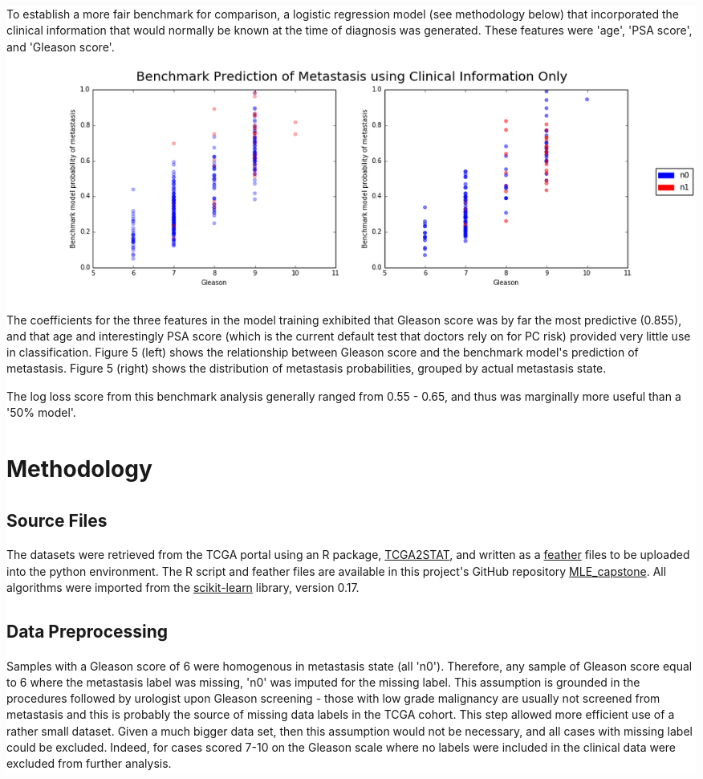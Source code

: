 To establish a more fair benchmark for comparison, a logistic regression model
(see methodology below) that incorporated the clinical information that would
normally be known at the time of diagnosis was generated.  These features were
'age', 'PSA score', and 'Gleason score'.

![Visualization of a benchmark logistic regression predictive model performance.](Figures/benchmark.png)

The coefficients for the three features in the model training exhibited that
Gleason score was by far the most predictive (0.855), and that age and
interestingly PSA score (which is the current default test that doctors rely on
for PC risk)  provided very little use in classification.  Figure 5
(left) shows the relationship between Gleason score and the benchmark model's
prediction of metastasis.  Figure 5 (right) shows the distribution of metastasis
probabilities, grouped by actual metastasis state.

The log loss score from this benchmark analysis generally ranged from 0.55 - 0.65, and
thus was marginally more useful than a '50% model'.    

# Methodology

## Source Files

The datasets were retrieved from the TCGA portal using an R package,
[TCGA2STAT](https://cran.r-project.org/web/packages/TCGA2STAT/index.html), and
written as a [feather](https://github.com/wesm/feather) files to be uploaded
into the python environment.  The R script and feather files are available in
this project's GitHub repository
[MLE_capstone](https://github.com/CCThompson82/MLE_capstone).  All algorithms
were imported from the [scikit-learn](http://scikit-learn.org/stable/) library,
version 0.17.  

## Data Preprocessing

Samples with a Gleason score of 6 were homogenous in metastasis state (all
'n0'). Therefore, any sample of Gleason score equal to 6 where the metastasis
label was missing, 'n0' was imputed for the missing label.  This assumption is grounded
in the  procedures followed by urologist upon Gleason screening - those with low
grade  malignancy are usually not screened from metastasis and this is probably
the  source of missing data labels in the TCGA cohort.  This step allowed more
efficient use of a rather small dataset.  Given a much bigger data set, then
this assumption would not be necessary, and  all cases with missing label could
be excluded.  Indeed, for cases scored 7-10 on the Gleason scale where no labels
were included in the clinical data were excluded from further analysis.  
